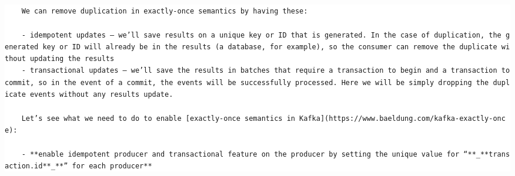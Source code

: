         We can remove duplication in exactly-once semantics by having these:
        
        - idempotent updates – we’ll save results on a unique key or ID that is generated. In the case of duplication, the generated key or ID will already be in the results (a database, for example), so the consumer can remove the duplicate without updating the results
        - transactional updates – we’ll save the results in batches that require a transaction to begin and a transaction to commit, so in the event of a commit, the events will be successfully processed. Here we will be simply dropping the duplicate events without any results update.
        
        Let’s see what we need to do to enable [exactly-once semantics in Kafka](https://www.baeldung.com/kafka-exactly-once):
        
        - **enable idempotent producer and transactional feature on the producer by setting the unique value for “**_**transaction.id**_**” for each producer**
